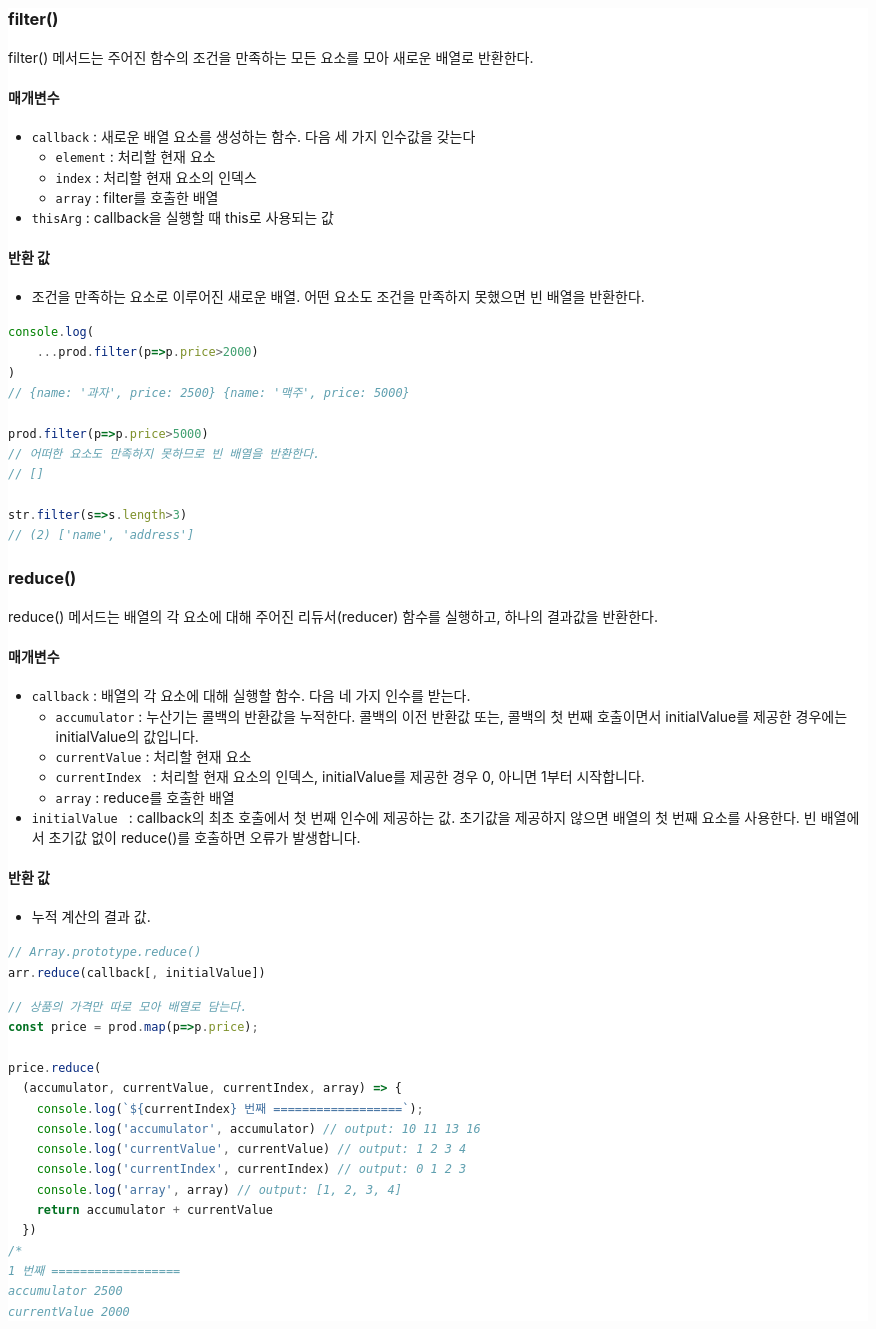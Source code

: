 ### filter()
filter() 메서드는 주어진 함수의 조건을 만족하는 모든 요소를 모아 새로운 배열로 반환한다.

#### 매개변수
* `callback` : 새로운 배열 요소를 생성하는 함수. 다음 세 가지 인수값을 갖는다
    * `element` : 처리할 현재 요소
    * `index` : 처리할 현재 요소의 인덱스
    * `array` : filter를 호출한 배열
* `thisArg` : callback을 실행할 때 this로 사용되는 값

#### 반환 값
* 조건을 만족하는 요소로 이루어진 새로운 배열. 어떤 요소도 조건을 만족하지 못했으면 빈 배열을 반환한다.

```js
console.log(
    ...prod.filter(p=>p.price>2000)
)
// {name: '과자', price: 2500} {name: '맥주', price: 5000}

prod.filter(p=>p.price>5000)
// 어떠한 요소도 만족하지 못하므로 빈 배열을 반환한다.
// []

str.filter(s=>s.length>3)
// (2) ['name', 'address']
```


### reduce()
reduce() 메서드는 배열의 각 요소에 대해 주어진 리듀서(reducer) 함수를 실행하고, 하나의 결과값을 반환한다.

#### 매개변수
* `callback` : 배열의 각 요소에 대해 실행할 함수. 다음 네 가지 인수를 받는다.
    * `accumulator` : 누산기는 콜백의 반환값을 누적한다. 콜백의 이전 반환값 또는, 콜백의 첫 번째 호출이면서 initialValue를 제공한 경우에는 initialValue의 값입니다.
    * `currentValue` : 처리할 현재 요소
    * `currentIndex ` : 처리할 현재 요소의 인덱스, initialValue를 제공한 경우 0, 아니면 1부터 시작합니다.
    * `array` : reduce를 호출한 배열
* `initialValue ` : callback의 최초 호출에서 첫 번째 인수에 제공하는 값. 초기값을 제공하지 않으면 배열의 첫 번째 요소를 사용한다. 빈 배열에서 초기값 없이 reduce()를 호출하면 오류가 발생합니다.

#### 반환 값
* 누적 계산의 결과 값.

```js
// Array.prototype.reduce()
arr.reduce(callback[, initialValue])
```

```js
// 상품의 가격만 따로 모아 배열로 담는다.
const price = prod.map(p=>p.price); 

price.reduce(
  (accumulator, currentValue, currentIndex, array) => {
    console.log(`${currentIndex} 번째 ==================`);
    console.log('accumulator', accumulator) // output: 10 11 13 16
    console.log('currentValue', currentValue) // output: 1 2 3 4
    console.log('currentIndex', currentIndex) // output: 0 1 2 3
    console.log('array', array) // output: [1, 2, 3, 4]
    return accumulator + currentValue
  })
/*
1 번째 ==================
accumulator 2500
currentValue 2000
```